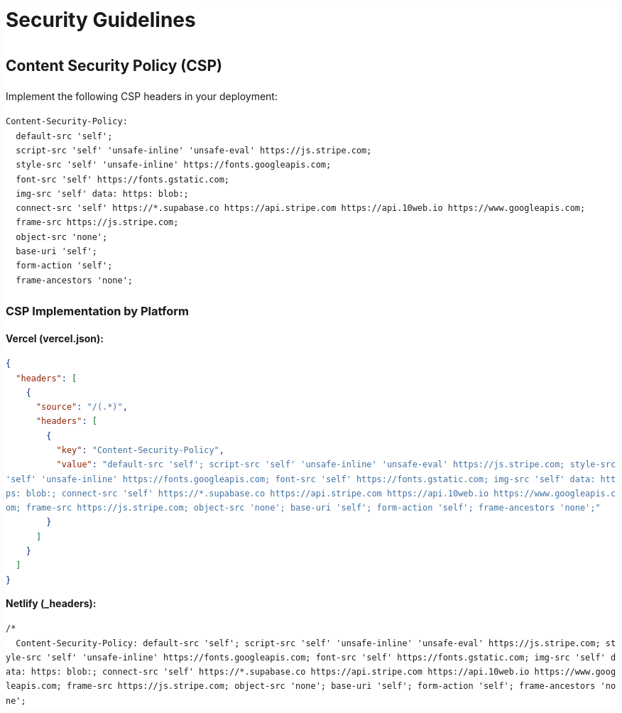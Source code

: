 # Security Guidelines

## Content Security Policy (CSP)

Implement the following CSP headers in your deployment:

```http
Content-Security-Policy: 
  default-src 'self';
  script-src 'self' 'unsafe-inline' 'unsafe-eval' https://js.stripe.com;
  style-src 'self' 'unsafe-inline' https://fonts.googleapis.com;
  font-src 'self' https://fonts.gstatic.com;
  img-src 'self' data: https: blob:;
  connect-src 'self' https://*.supabase.co https://api.stripe.com https://api.10web.io https://www.googleapis.com;
  frame-src https://js.stripe.com;
  object-src 'none';
  base-uri 'self';
  form-action 'self';
  frame-ancestors 'none';
```

### CSP Implementation by Platform

**Vercel (vercel.json):**
```json
{
  "headers": [
    {
      "source": "/(.*)",
      "headers": [
        {
          "key": "Content-Security-Policy",
          "value": "default-src 'self'; script-src 'self' 'unsafe-inline' 'unsafe-eval' https://js.stripe.com; style-src 'self' 'unsafe-inline' https://fonts.googleapis.com; font-src 'self' https://fonts.gstatic.com; img-src 'self' data: https: blob:; connect-src 'self' https://*.supabase.co https://api.stripe.com https://api.10web.io https://www.googleapis.com; frame-src https://js.stripe.com; object-src 'none'; base-uri 'self'; form-action 'self'; frame-ancestors 'none';"
        }
      ]
    }
  ]
}
```

**Netlify (_headers):**
```
/*
  Content-Security-Policy: default-src 'self'; script-src 'self' 'unsafe-inline' 'unsafe-eval' https://js.stripe.com; style-src 'self' 'unsafe-inline' https://fonts.googleapis.com; font-src 'self' https://fonts.gstatic.com; img-src 'self' data: https: blob:; connect-src 'self' https://*.supabase.co https://api.stripe.com https://api.10web.io https://www.googleapis.com; frame-src https://js.stripe.com; object-src 'none'; base-uri 'self'; form-action 'self'; frame-ancestors 'none';
```
